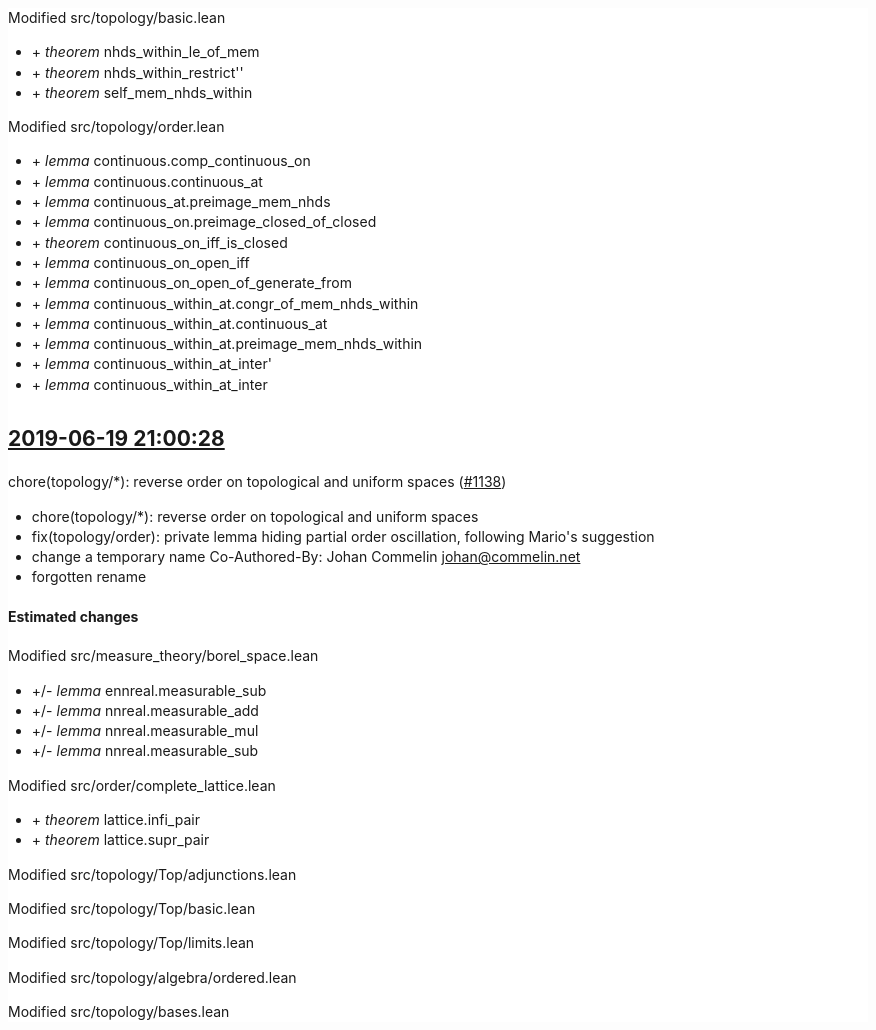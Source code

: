 Modified src/topology/basic.lean
- \+ *theorem* nhds_within_le_of_mem
- \+ *theorem* nhds_within_restrict''
- \+ *theorem* self_mem_nhds_within

Modified src/topology/order.lean
- \+ *lemma* continuous.comp_continuous_on
- \+ *lemma* continuous.continuous_at
- \+ *lemma* continuous_at.preimage_mem_nhds
- \+ *lemma* continuous_on.preimage_closed_of_closed
- \+ *theorem* continuous_on_iff_is_closed
- \+ *lemma* continuous_on_open_iff
- \+ *lemma* continuous_on_open_of_generate_from
- \+ *lemma* continuous_within_at.congr_of_mem_nhds_within
- \+ *lemma* continuous_within_at.continuous_at
- \+ *lemma* continuous_within_at.preimage_mem_nhds_within
- \+ *lemma* continuous_within_at_inter'
- \+ *lemma* continuous_within_at_inter



## [2019-06-19 21:00:28](https://github.com/leanprover-community/mathlib/commit/e598894)
chore(topology/*): reverse order on topological and uniform spaces ([#1138](https://github.com/leanprover-community/mathlib/pull/1138))
* chore(topology/*): reverse order on topological and uniform spaces
* fix(topology/order): private lemma hiding partial order oscillation,
following Mario's suggestion
* change a temporary name
Co-Authored-By: Johan Commelin <johan@commelin.net>
* forgotten rename
#### Estimated changes
Modified src/measure_theory/borel_space.lean
- \+/\- *lemma* ennreal.measurable_sub
- \+/\- *lemma* nnreal.measurable_add
- \+/\- *lemma* nnreal.measurable_mul
- \+/\- *lemma* nnreal.measurable_sub

Modified src/order/complete_lattice.lean
- \+ *theorem* lattice.infi_pair
- \+ *theorem* lattice.supr_pair

Modified src/topology/Top/adjunctions.lean


Modified src/topology/Top/basic.lean


Modified src/topology/Top/limits.lean


Modified src/topology/algebra/ordered.lean


Modified src/topology/bases.lean
